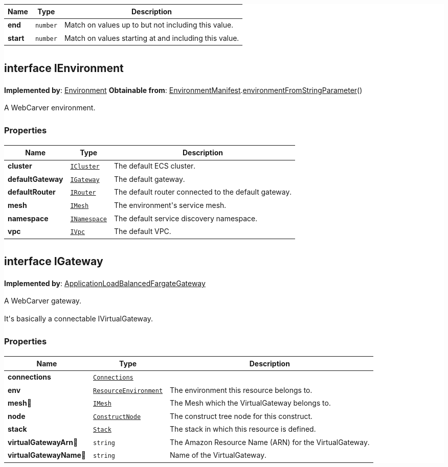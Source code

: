 

Name | Type | Description 
-----|------|-------------
**end** | <code>number</code> | Match on values up to but not including this value.
**start** | <code>number</code> | Match on values starting at and including this value.



## interface IEnvironment  <a id="wheatstalk-web-carver-ienvironment"></a>

__Implemented by__: [Environment](#wheatstalk-web-carver-environment)
__Obtainable from__: [EnvironmentManifest](#wheatstalk-web-carver-environmentmanifest).[environmentFromStringParameter](#wheatstalk-web-carver-environmentmanifest#wheatstalk-web-carver-environmentmanifest-environmentfromstringparameter)()

A WebCarver environment.

### Properties


Name | Type | Description 
-----|------|-------------
**cluster** | <code>[ICluster](#aws-cdk-aws-ecs-icluster)</code> | The default ECS cluster.
**defaultGateway** | <code>[IGateway](#wheatstalk-web-carver-igateway)</code> | The default gateway.
**defaultRouter** | <code>[IRouter](#wheatstalk-web-carver-irouter)</code> | The default router connected to the default gateway.
**mesh** | <code>[IMesh](#aws-cdk-aws-appmesh-imesh)</code> | The environment's service mesh.
**namespace** | <code>[INamespace](#aws-cdk-aws-servicediscovery-inamespace)</code> | The default service discovery namespace.
**vpc** | <code>[IVpc](#aws-cdk-aws-ec2-ivpc)</code> | The default VPC.



## interface IGateway  <a id="wheatstalk-web-carver-igateway"></a>

__Implemented by__: [ApplicationLoadBalancedFargateGateway](#wheatstalk-web-carver-applicationloadbalancedfargategateway)

A WebCarver gateway.

It's basically a connectable IVirtualGateway.

### Properties


Name | Type | Description 
-----|------|-------------
**connections** | <code>[Connections](#aws-cdk-aws-ec2-connections)</code> | <span></span>
**env** | <code>[ResourceEnvironment](#aws-cdk-core-resourceenvironment)</code> | The environment this resource belongs to.
**mesh**🔹 | <code>[IMesh](#aws-cdk-aws-appmesh-imesh)</code> | The Mesh which the VirtualGateway belongs to.
**node** | <code>[ConstructNode](#aws-cdk-core-constructnode)</code> | The construct tree node for this construct.
**stack** | <code>[Stack](#aws-cdk-core-stack)</code> | The stack in which this resource is defined.
**virtualGatewayArn**🔹 | <code>string</code> | The Amazon Resource Name (ARN) for the VirtualGateway.
**virtualGatewayName**🔹 | <code>string</code> | Name of the VirtualGateway.

